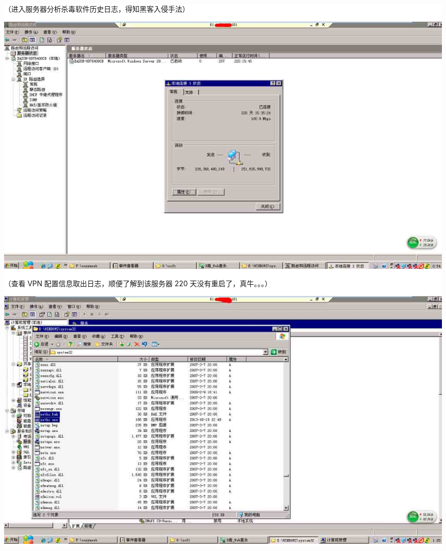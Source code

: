 （进入服务器分析杀毒软件历史日志，得知黑客入侵手法）

![enter image description here](img/img20_u22_png.jpg)

（查看 VPN 配置信息取出日志，顺便了解到该服务器 220 天没有重启了，真牛。。。）

![enter image description here](img/img21_u20_png.jpg)
